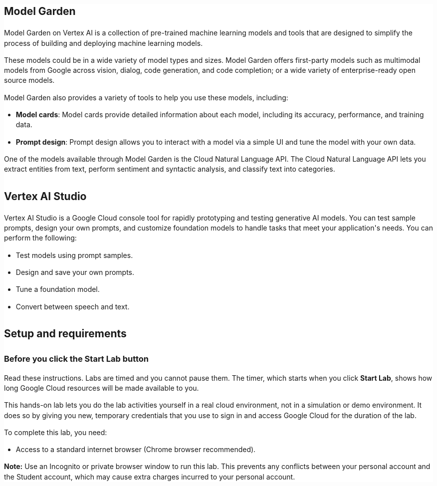 ## **Model Garden**

Model Garden on Vertex AI is a collection of pre-trained machine learning models and tools that are designed to simplify the process of building and deploying machine learning models.

These models could be in a wide variety of model types and sizes. Model Garden offers first-party models such as multimodal models from Google across vision, dialog, code generation, and code completion; or a wide variety of enterprise-ready open source models.

Model Garden also provides a variety of tools to help you use these models, including:

* **Model cards**: Model cards provide detailed information about each model, including its accuracy, performance, and training data.
    
* **Prompt design**: Prompt design allows you to interact with a model via a simple UI and tune the model with your own data.
    

One of the models available through Model Garden is the Cloud Natural Language API. The Cloud Natural Language API lets you extract entities from text, perform sentiment and syntactic analysis, and classify text into categories.

## **Vertex AI Studio**

Vertex AI Studio is a Google Cloud console tool for rapidly prototyping and testing generative AI models. You can test sample prompts, design your own prompts, and customize foundation models to handle tasks that meet your application's needs. You can perform the following:

* Test models using prompt samples.
    
* Design and save your own prompts.
    
* Tune a foundation model.
    
* Convert between speech and text.
    

## **Setup and requirements**

### Before you click the Start Lab button

Read these instructions. Labs are timed and you cannot pause them. The timer, which starts when you click **Start Lab**, shows how long Google Cloud resources will be made available to you.

This hands-on lab lets you do the lab activities yourself in a real cloud environment, not in a simulation or demo environment. It does so by giving you new, temporary credentials that you use to sign in and access Google Cloud for the duration of the lab.

To complete this lab, you need:

* Access to a standard internet browser (Chrome browser recommended).
    

**Note:** Use an Incognito or private browser window to run this lab. This prevents any conflicts between your personal account and the Student account, which may cause extra charges incurred to your personal account.
